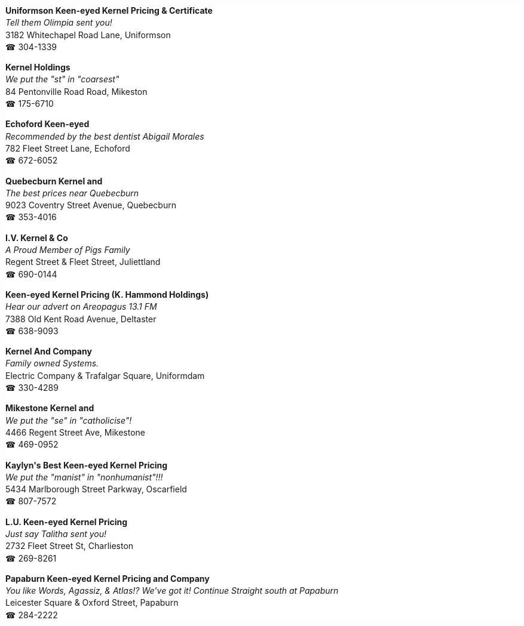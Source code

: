 **Uniformson Keen-eyed Kernel Pricing & Certificate**  
_Tell them Olimpia sent you!_  
3182 Whitechapel Road Lane, Uniformson  
☎ 304-1339

**Kernel Holdings**  
_We put the "st" in "coarsest"_  
84 Pentonville Road Road, Mikeston  
☎ 175-6710

**Echoford Keen-eyed**  
_Recommended by the best dentist Abigail Morales_  
782 Fleet Street Lane, Echoford  
☎ 672-6052

**Quebecburn Kernel and**  
_The best prices near Quebecburn_  
9023 Coventry Street Avenue, Quebecburn  
☎ 353-4016

**I.V. Kernel & Co**  
_A Proud Member of Pigs Family_  
Regent Street & Fleet Street, Juliettland  
☎ 690-0144

**Keen-eyed Kernel Pricing (K. Hammond Holdings)**  
_Hear our advert on Areopagus 13.1 FM_  
7388 Old Kent Road Avenue, Deltaster  
☎ 638-9093

**Kernel And Company**  
_Family owned Systems._  
Electric Company & Trafalgar Square, Uniformdam  
☎ 330-4289

**Mikestone Kernel and**  
_We put the "se" in "catholicise"!_  
4466 Regent Street Ave, Mikestone  
☎ 469-0952

**Kaylyn's Best Keen-eyed Kernel Pricing**  
_We put the "manist" in "nonhumanist"!!!_  
5434 Marlborough Street Parkway, Oscarfield  
☎ 807-7572

**L.U. Keen-eyed Kernel Pricing**  
_Just say Talitha sent you!_  
2732 Fleet Street St, Charlieston  
☎ 269-8261

**Papaburn Keen-eyed Kernel Pricing and Company**  
_You like Words, Agassiz, & Atlas!? We've got it! 
Continue Straight south at Papaburn_  
Leicester Square & Oxford Street, Papaburn  
☎ 284-2222
